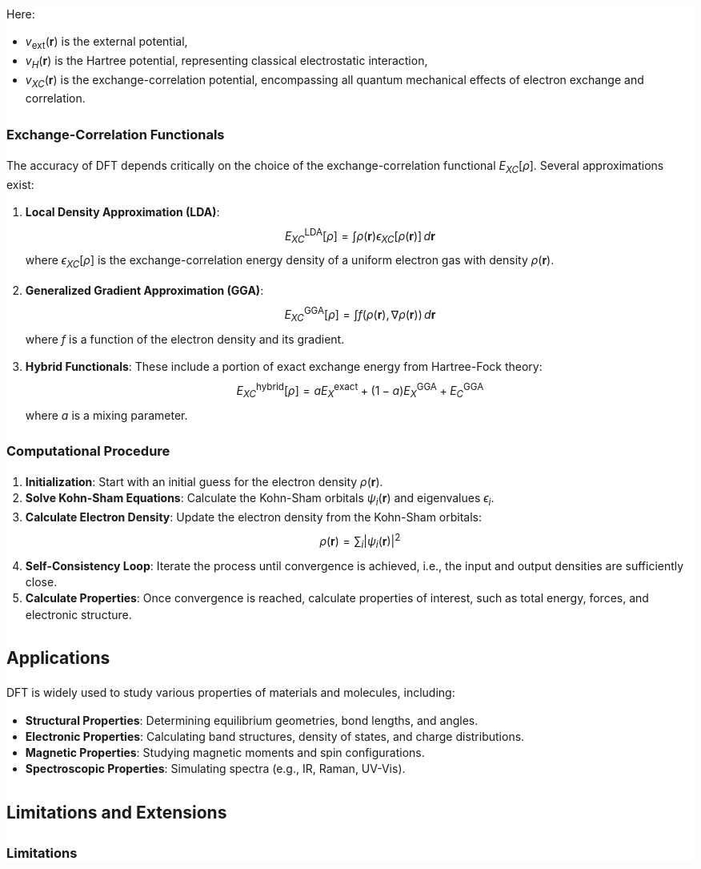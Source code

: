 Here:
- $v_{\text{ext}}(\mathbf{r})$ is the external potential,
- $v_H(\mathbf{r})$ is the Hartree potential, representing classical electrostatic interaction,
- $v_{XC}(\mathbf{r})$ is the exchange-correlation potential, encompassing all quantum mechanical effects of electron exchange and correlation.

### Exchange-Correlation Functionals

The accuracy of DFT depends critically on the choice of the exchange-correlation functional $E_{XC}[\rho]$. Several approximations exist:

1. **Local Density Approximation (LDA)**:
   $$ E_{XC}^{\text{LDA}}[\rho] = \int \rho(\mathbf{r}) \epsilon_{XC}[\rho(\mathbf{r})] \, d\mathbf{r} $$
   where $\epsilon_{XC}[\rho]$ is the exchange-correlation energy density of a uniform electron gas with density $\rho(\mathbf{r})$.

2. **Generalized Gradient Approximation (GGA)**:
   $$ E_{XC}^{\text{GGA}}[\rho] = \int f(\rho(\mathbf{r}), \nabla \rho(\mathbf{r})) \, d\mathbf{r} $$
   where $f$ is a function of the electron density and its gradient.

3. **Hybrid Functionals**:
   These include a portion of exact exchange energy from Hartree-Fock theory:
   $$ E_{XC}^{\text{hybrid}}[\rho] = a E_X^{\text{exact}} + (1-a) E_X^{\text{GGA}} + E_C^{\text{GGA}} $$
   where $a$ is a mixing parameter.

### Computational Procedure

1. **Initialization**: Start with an initial guess for the electron density $\rho(\mathbf{r})$.
2. **Solve Kohn-Sham Equations**: Calculate the Kohn-Sham orbitals $\psi_i(\mathbf{r})$ and eigenvalues $\epsilon_i$.
3. **Calculate Electron Density**: Update the electron density from the Kohn-Sham orbitals:
   $$ \rho(\mathbf{r}) = \sum_i |\psi_i(\mathbf{r})|^2 $$
4. **Self-Consistency Loop**: Iterate the process until convergence is achieved, i.e., the input and output densities are sufficiently close.
5. **Calculate Properties**: Once convergence is reached, calculate properties of interest, such as total energy, forces, and electronic structure.

## Applications

DFT is widely used to study various properties of materials and molecules, including:

- **Structural Properties**: Determining equilibrium geometries, bond lengths, and angles.
- **Electronic Properties**: Calculating band structures, density of states, and charge distributions.
- **Magnetic Properties**: Studying magnetic moments and spin configurations.
- **Spectroscopic Properties**: Simulating spectra (e.g., IR, Raman, UV-Vis).

## Limitations and Extensions

### Limitations
